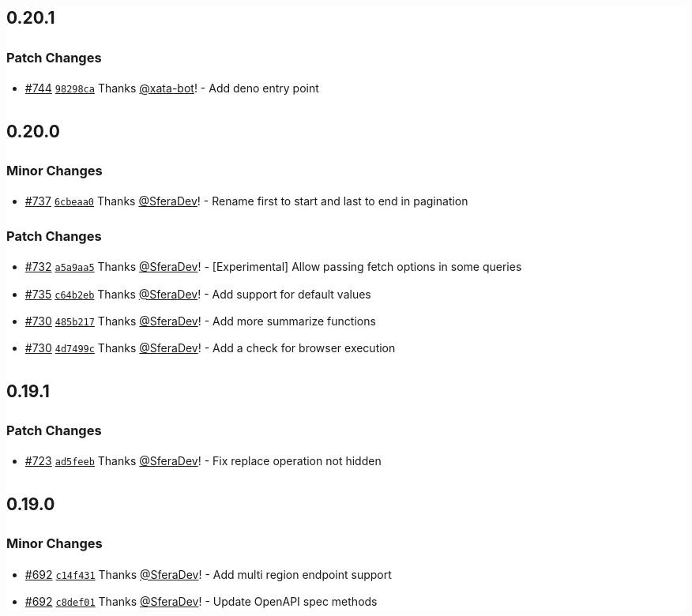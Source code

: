 ## 0.20.1

### Patch Changes

- [#744](https://github.com/xataio/client-ts/pull/744) [`98298ca`](https://github.com/xataio/client-ts/commit/98298ca1312a2256ee3e9d2700a9f3d3e316abe5) Thanks [@xata-bot](https://github.com/xata-bot)! - Add deno entry point

## 0.20.0

### Minor Changes

- [#737](https://github.com/xataio/client-ts/pull/737) [`6cbeaa0`](https://github.com/xataio/client-ts/commit/6cbeaa00050b5aa99ab7c98052a906487263e026) Thanks [@SferaDev](https://github.com/SferaDev)! - Rename first to start and last to end in pagination

### Patch Changes

- [#732](https://github.com/xataio/client-ts/pull/732) [`a5a9aa5`](https://github.com/xataio/client-ts/commit/a5a9aa59987faa1d3d701d7431b8a96031e01ac7) Thanks [@SferaDev](https://github.com/SferaDev)! - [Experimental] Allow passing fetch options in some queries

- [#735](https://github.com/xataio/client-ts/pull/735) [`c64b2eb`](https://github.com/xataio/client-ts/commit/c64b2eb9add70e75d419d418ab9608caac0dbfa1) Thanks [@SferaDev](https://github.com/SferaDev)! - Add support for default values

- [#730](https://github.com/xataio/client-ts/pull/730) [`485b217`](https://github.com/xataio/client-ts/commit/485b217079c4b2091d697e68622c48eddd130ceb) Thanks [@SferaDev](https://github.com/SferaDev)! - Add more summarize functions

- [#730](https://github.com/xataio/client-ts/pull/730) [`4d7499c`](https://github.com/xataio/client-ts/commit/4d7499ccbb135691350334fd8022f7a5da41c5f2) Thanks [@SferaDev](https://github.com/SferaDev)! - Add a check for browser execution

## 0.19.1

### Patch Changes

- [#723](https://github.com/xataio/client-ts/pull/723) [`ad5feeb`](https://github.com/xataio/client-ts/commit/ad5feebad5983f724ea4067b884bfae428447470) Thanks [@SferaDev](https://github.com/SferaDev)! - Fix replace operation not hidden

## 0.19.0

### Minor Changes

- [#692](https://github.com/xataio/client-ts/pull/692) [`c14f431`](https://github.com/xataio/client-ts/commit/c14f431db020036ab2b059bcc52a5d56b321c8e7) Thanks [@SferaDev](https://github.com/SferaDev)! - Add multi region endpoint support

- [#692](https://github.com/xataio/client-ts/pull/692) [`c8def01`](https://github.com/xataio/client-ts/commit/c8def013e9e2d5b634cdb2850f757a0b3e9e0a6d) Thanks [@SferaDev](https://github.com/SferaDev)! - Update OpenAPI spec methods
